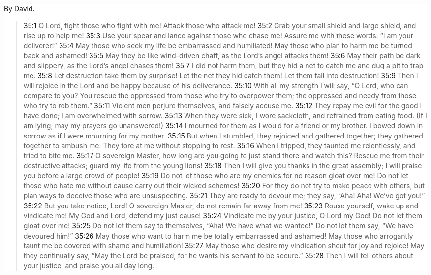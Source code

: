 By David.

> <a name="35:1">35:1</a> O Lord, fight those who fight with me!
> Attack those who attack me!
> <a name="35:2">35:2</a> Grab your small shield and large shield,
> and rise up to help me!
> <a name="35:3">35:3</a> Use your spear and lance against those who chase me!
> Assure me with these words: “I am your deliverer!”
> <a name="35:4">35:4</a> May those who seek my life be embarrassed and humiliated!
> May those who plan to harm me be turned back and ashamed!
> <a name="35:5">35:5</a> May they be like wind-driven chaff,
> as the Lord’s angel attacks them!
> <a name="35:6">35:6</a> May their path be dark and slippery,
> as the Lord’s angel chases them!
> <a name="35:7">35:7</a> I did not harm them, but they hid a net to catch me
> and dug a pit to trap me.
> <a name="35:8">35:8</a> Let destruction take them by surprise!
> Let the net they hid catch them!
> Let them fall into destruction!
> <a name="35:9">35:9</a> Then I will rejoice in the Lord
> and be happy because of his deliverance.
> <a name="35:10">35:10</a> With all my strength I will say,
> “O Lord, who can compare to you?
> You rescue the oppressed from those who try to overpower them;
> the oppressed and needy from those who try to rob them.”
> <a name="35:11">35:11</a> Violent men perjure themselves,
> and falsely accuse me.
> <a name="35:12">35:12</a> They repay me evil for the good I have done;
> I am overwhelmed with sorrow.
> <a name="35:13">35:13</a> When they were sick, I wore sackcloth,
> and refrained from eating food. (If I am lying, may my prayers go unanswered!)
> <a name="35:14">35:14</a> I mourned for them as I would for a friend or my brother.
> I bowed down in sorrow as if I were mourning for my mother.
> <a name="35:15">35:15</a> But when I stumbled, they rejoiced and gathered together;
> they gathered together to ambush me.
> They tore at me without stopping to rest.
> <a name="35:16">35:16</a> When I tripped, they taunted me relentlessly,
> and tried to bite me.
> <a name="35:17">35:17</a> O sovereign Master, how long are you going to just stand there and watch this?
> Rescue me from their destructive attacks;
> guard my life from the young lions!
> <a name="35:18">35:18</a> Then I will give you thanks in the great assembly;
> I will praise you before a large crowd of people!
> <a name="35:19">35:19</a> Do not let those who are my enemies for no reason gloat over me!
> Do not let those who hate me without cause carry out their wicked schemes!
> <a name="35:20">35:20</a> For they do not try to make peace with others,
> but plan ways to deceive those who are unsuspecting.
> <a name="35:21">35:21</a> They are ready to devour me;
> they say, “Aha! Aha! We’ve got you!”
> <a name="35:22">35:22</a> But you take notice, Lord!
> O sovereign Master, do not remain far away from me!
> <a name="35:23">35:23</a> Rouse yourself, wake up and vindicate me!
> My God and Lord, defend my just cause!
> <a name="35:24">35:24</a> Vindicate me by your justice, O Lord my God!
> Do not let them gloat over me!
> <a name="35:25">35:25</a> Do not let them say to themselves, “Aha! We have what we wanted!”
> Do not let them say, “We have devoured him!”
> <a name="35:26">35:26</a> May those who want to harm me be totally embarrassed and ashamed!
> May those who arrogantly taunt me be covered with shame and humiliation!
> <a name="35:27">35:27</a> May those who desire my vindication shout for joy and rejoice!
> May they continually say, “May the Lord be praised, for he wants his servant to be secure.”
> <a name="35:28">35:28</a> Then I will tell others about your justice,
> and praise you all day long.